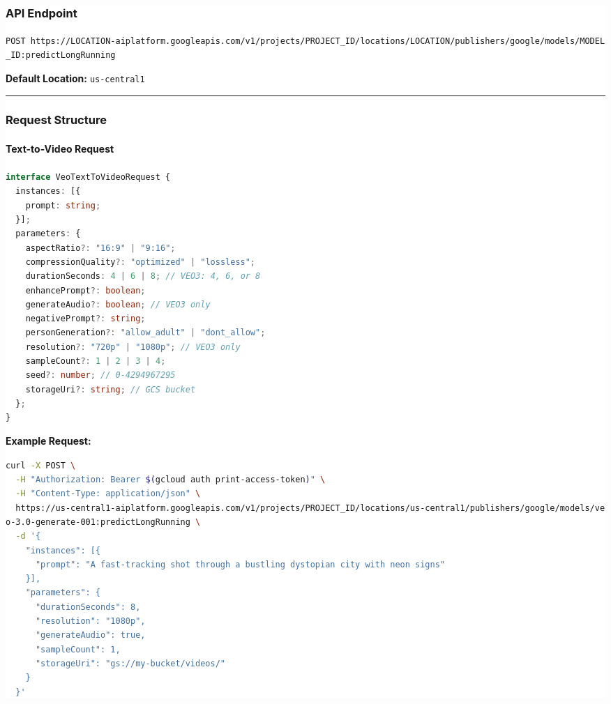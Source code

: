 ### API Endpoint

```
POST https://LOCATION-aiplatform.googleapis.com/v1/projects/PROJECT_ID/locations/LOCATION/publishers/google/models/MODEL_ID:predictLongRunning
```

**Default Location:** `us-central1`

---

### Request Structure

#### Text-to-Video Request

```typescript
interface VeoTextToVideoRequest {
  instances: [{
    prompt: string;
  }];
  parameters: {
    aspectRatio?: "16:9" | "9:16";
    compressionQuality?: "optimized" | "lossless";
    durationSeconds: 4 | 6 | 8; // VEO3: 4, 6, or 8
    enhancePrompt?: boolean;
    generateAudio?: boolean; // VEO3 only
    negativePrompt?: string;
    personGeneration?: "allow_adult" | "dont_allow";
    resolution?: "720p" | "1080p"; // VEO3 only
    sampleCount?: 1 | 2 | 3 | 4;
    seed?: number; // 0-4294967295
    storageUri?: string; // GCS bucket
  };
}
```

**Example Request:**
```bash
curl -X POST \
  -H "Authorization: Bearer $(gcloud auth print-access-token)" \
  -H "Content-Type: application/json" \
  https://us-central1-aiplatform.googleapis.com/v1/projects/PROJECT_ID/locations/us-central1/publishers/google/models/veo-3.0-generate-001:predictLongRunning \
  -d '{
    "instances": [{
      "prompt": "A fast-tracking shot through a bustling dystopian city with neon signs"
    }],
    "parameters": {
      "durationSeconds": 8,
      "resolution": "1080p",
      "generateAudio": true,
      "sampleCount": 1,
      "storageUri": "gs://my-bucket/videos/"
    }
  }'
```
